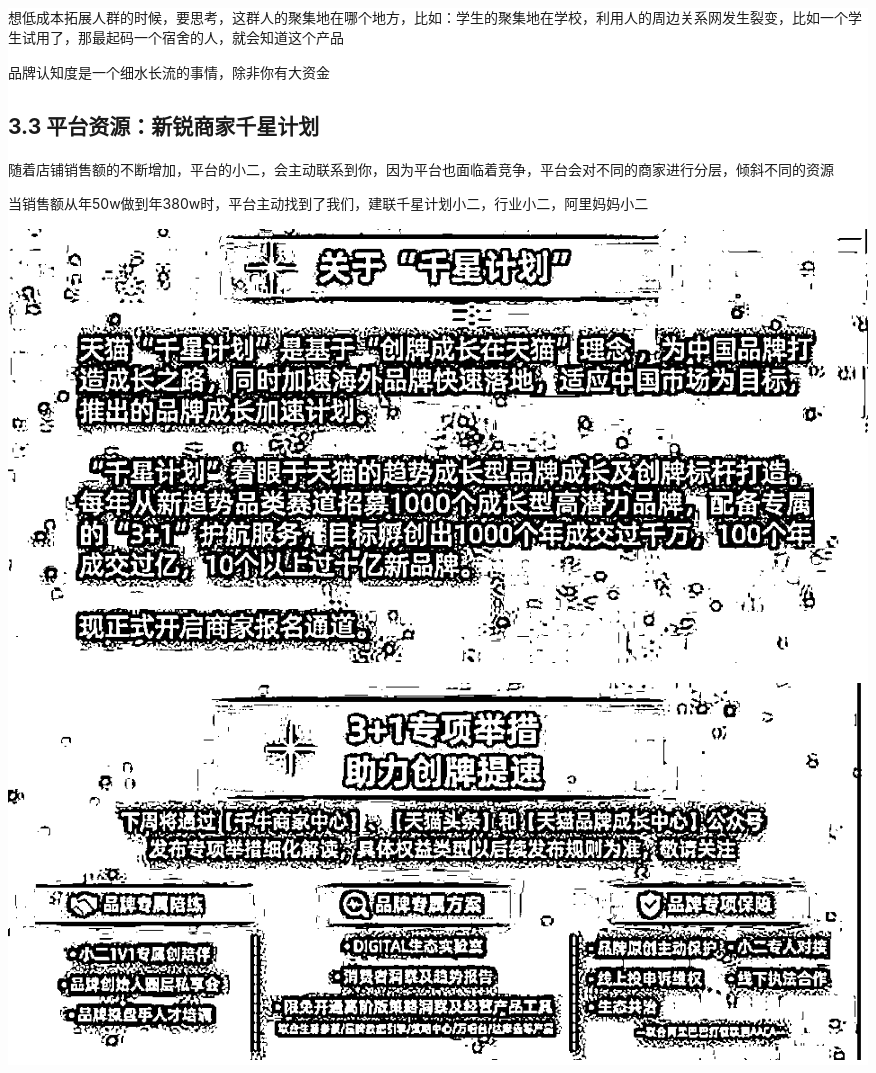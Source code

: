 想低成本拓展人群的时候，要思考，这群人的聚集地在哪个地方，比如：学生的聚集地在学校，利用人的周边关系网发生裂变，比如一个学生试用了，那最起码一个宿舍的人，就会知道这个产品

品牌认知度是一个细水长流的事情，除非你有大资金

## 3.3 平台资源：新锐商家千星计划

随着店铺销售额的不断增加，平台的小二，会主动联系到你，因为平台也面临着竞争，平台会对不同的商家进行分层，倾斜不同的资源

当销售额从年50w做到年380w时，平台主动找到了我们，建联千星计划小二，行业小二，阿里妈妈小二

![](img/15a7ed0fc4b6c9fd24e873308675070a.png)

![](img/876c86dfc1ac5298e63832a5ee7ea297.png)

